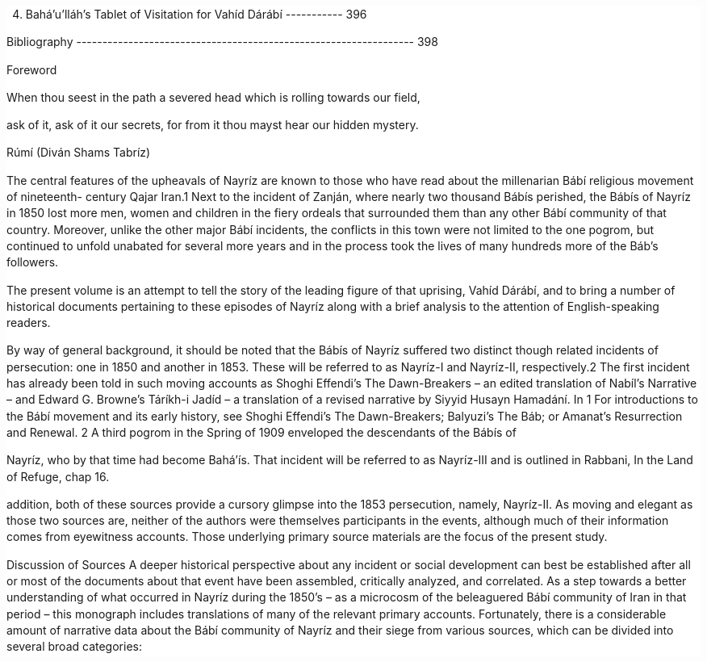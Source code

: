 4. Bahá’u’lláh’s Tablet of Visitation for Vahíd Dárábí -----------             396

Bibliography ----------------------------------------------------------------- 398

Foreword

When thou seest in the path a severed head
which is rolling towards our field,

ask of it, ask of it our secrets,
for from it thou mayst hear our hidden mystery.

Rúmí (Diván Shams Tabríz)

The central features of the upheavals of Nayríz are known to those who
have read about the millenarian Bábí religious movement of nineteenth-
century Qajar Iran.1 Next to the incident of Zanján, where nearly two
thousand Bábís perished, the Bábís of Nayríz in 1850 lost more men,
women and children in the fiery ordeals that surrounded them than any
other Bábí community of that country. Moreover, unlike the other major
Bábí incidents, the conflicts in this town were not limited to the one
pogrom, but continued to unfold unabated for several more years and in
the process took the lives of many hundreds more of the Báb’s
followers.

The present volume is an attempt to tell the story of the leading
figure of that uprising, Vahíd Dárábí, and to bring a number of historical
documents pertaining to these episodes of Nayríz along with a brief
analysis to the attention of English-speaking readers.

By way of general background, it should be noted that the Bábís of
Nayríz suffered two distinct though related incidents of persecution: one
in 1850 and another in 1853. These will be referred to as Nayríz-I and
Nayríz-II, respectively.2 The first incident has already been told in such
moving accounts as Shoghi Effendi’s The Dawn-Breakers – an edited
translation of Nabíl’s Narrative – and Edward G. Browne’s Táríkh-i Jadíd
– a translation of a revised narrative by Siyyid Husayn Hamadání. In
1 For introductions to the Bábí movement and its early history, see Shoghi Effendi’s
The Dawn-Breakers; Balyuzi’s The Báb; or Amanat’s Resurrection and Renewal.
2 A third pogrom in the Spring of 1909 enveloped the descendants of the Bábís of

Nayríz, who by that time had become Bahá’ís. That incident will be referred to as
Nayríz-III and is outlined in Rabbani, In the Land of Refuge, chap 16.

addition, both of these sources provide a cursory glimpse into the 1853
persecution, namely, Nayríz-II. As moving and elegant as those two
sources are, neither of the authors were themselves participants in the
events, although much of their information comes from eyewitness
accounts. Those underlying primary source materials are the focus of the
present study.

Discussion of Sources
A deeper historical perspective about any incident or social development
can best be established after all or most of the documents about that
event have been assembled, critically analyzed, and correlated. As a step
towards a better understanding of what occurred in Nayríz during the
1850’s – as a microcosm of the beleaguered Bábí community of Iran in
that period – this monograph includes translations of many of the
relevant primary accounts. Fortunately, there is a considerable amount of
narrative data about the Bábí community of Nayríz and their siege from
various sources, which can be divided into several broad categories:
